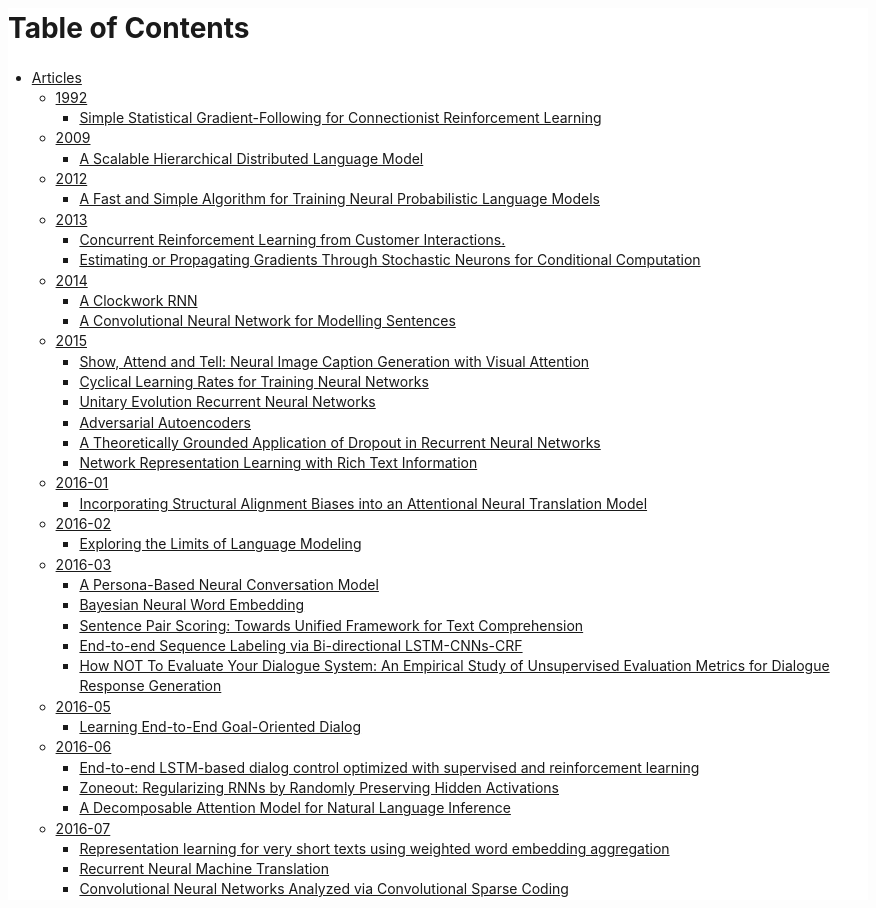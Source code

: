
Table of Contents
=================

  * [Articles](#articles)
    * [1992](#1992)
      * [Simple Statistical Gradient\-Following for Connectionist Reinforcement Learning](#simple-statistical-gradient-following-for-connectionist-reinforcement-learning)
    * [2009](#2009)
      * [A Scalable Hierarchical Distributed Language Model](#a-scalable-hierarchical-distributed-language-model)
    * [2012](#2012)
      * [A Fast and Simple Algorithm for Training Neural Probabilistic Language Models](#a-fast-and-simple-algorithm-for-training-neural-probabilistic-language-models)
    * [2013](#2013)
      * [Concurrent Reinforcement Learning from Customer Interactions\.](#concurrent-reinforcement-learning-from-customer-interactions)
      * [Estimating or Propagating Gradients Through Stochastic Neurons for Conditional Computation](#estimating-or-propagating-gradients-through-stochastic-neurons-for-conditional-computation)
    * [2014](#2014)
      * [A Clockwork RNN](#a-clockwork-rnn)
      * [A Convolutional Neural Network for Modelling Sentences](#a-convolutional-neural-network-for-modelling-sentences)
    * [2015](#2015)
      * [Show, Attend and Tell: Neural Image Caption Generation with Visual Attention](#show-attend-and-tell-neural-image-caption-generation-with-visual-attention)
      * [Cyclical Learning Rates for Training Neural Networks](#cyclical-learning-rates-for-training-neural-networks)
      * [Unitary Evolution Recurrent Neural Networks](#unitary-evolution-recurrent-neural-networks)
      * [Adversarial Autoencoders](#adversarial-autoencoders)
      * [A Theoretically Grounded Application of Dropout in Recurrent Neural Networks](#a-theoretically-grounded-application-of-dropout-in-recurrent-neural-networks)
      * [Network Representation Learning with Rich Text Information](#network-representation-learning-with-rich-text-information)
    * [2016\-01](#2016-01)
      * [Incorporating Structural Alignment Biases into an Attentional Neural Translation Model](#incorporating-structural-alignment-biases-into-an-attentional-neural-translation-model)
    * [2016\-02](#2016-02)
      * [Exploring the Limits of Language Modeling](#exploring-the-limits-of-language-modeling)
    * [2016\-03](#2016-03)
      * [A Persona\-Based Neural Conversation Model](#a-persona-based-neural-conversation-model)
      * [Bayesian Neural Word Embedding](#bayesian-neural-word-embedding)
      * [Sentence Pair Scoring: Towards Unified Framework for Text Comprehension](#sentence-pair-scoring-towards-unified-framework-for-text-comprehension)
      * [End\-to\-end Sequence Labeling via Bi\-directional LSTM\-CNNs\-CRF](#end-to-end-sequence-labeling-via-bi-directional-lstm-cnns-crf)
      * [How NOT To Evaluate Your Dialogue System: An Empirical Study of Unsupervised Evaluation Metrics for Dialogue Response Generation](#how-not-to-evaluate-your-dialogue-system-an-empirical-study-of-unsupervised-evaluation-metrics-for-dialogue-response-generation)
    * [2016\-05](#2016-05)
      * [Learning End\-to\-End Goal\-Oriented Dialog](#learning-end-to-end-goal-oriented-dialog)
    * [2016\-06](#2016-06)
      * [End\-to\-end LSTM\-based dialog control optimized with supervised and reinforcement learning](#end-to-end-lstm-based-dialog-control-optimized-with-supervised-and-reinforcement-learning)
      * [Zoneout: Regularizing RNNs by Randomly Preserving Hidden Activations](#zoneout-regularizing-rnns-by-randomly-preserving-hidden-activations)
      * [A Decomposable Attention Model for Natural Language Inference](#a-decomposable-attention-model-for-natural-language-inference)
    * [2016\-07](#2016-07)
      * [Representation learning for very short texts using weighted word embedding aggregation](#representation-learning-for-very-short-texts-using-weighted-word-embedding-aggregation)
      * [Recurrent Neural Machine Translation](#recurrent-neural-machine-translation)
      * [Convolutional Neural Networks Analyzed via Convolutional Sparse Coding](#convolutional-neural-networks-analyzed-via-convolutional-sparse-coding)